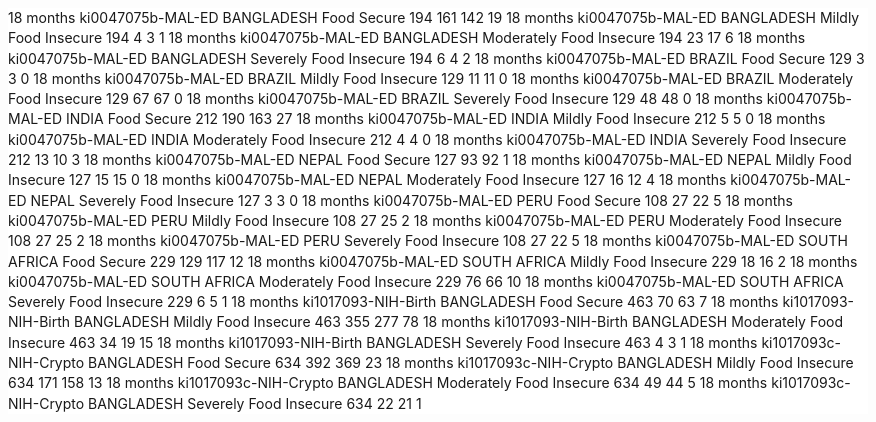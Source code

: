 18 months   ki0047075b-MAL-ED       BANGLADESH     Food Secure                  194    161    142     19
18 months   ki0047075b-MAL-ED       BANGLADESH     Mildly Food Insecure         194      4      3      1
18 months   ki0047075b-MAL-ED       BANGLADESH     Moderately Food Insecure     194     23     17      6
18 months   ki0047075b-MAL-ED       BANGLADESH     Severely Food Insecure       194      6      4      2
18 months   ki0047075b-MAL-ED       BRAZIL         Food Secure                  129      3      3      0
18 months   ki0047075b-MAL-ED       BRAZIL         Mildly Food Insecure         129     11     11      0
18 months   ki0047075b-MAL-ED       BRAZIL         Moderately Food Insecure     129     67     67      0
18 months   ki0047075b-MAL-ED       BRAZIL         Severely Food Insecure       129     48     48      0
18 months   ki0047075b-MAL-ED       INDIA          Food Secure                  212    190    163     27
18 months   ki0047075b-MAL-ED       INDIA          Mildly Food Insecure         212      5      5      0
18 months   ki0047075b-MAL-ED       INDIA          Moderately Food Insecure     212      4      4      0
18 months   ki0047075b-MAL-ED       INDIA          Severely Food Insecure       212     13     10      3
18 months   ki0047075b-MAL-ED       NEPAL          Food Secure                  127     93     92      1
18 months   ki0047075b-MAL-ED       NEPAL          Mildly Food Insecure         127     15     15      0
18 months   ki0047075b-MAL-ED       NEPAL          Moderately Food Insecure     127     16     12      4
18 months   ki0047075b-MAL-ED       NEPAL          Severely Food Insecure       127      3      3      0
18 months   ki0047075b-MAL-ED       PERU           Food Secure                  108     27     22      5
18 months   ki0047075b-MAL-ED       PERU           Mildly Food Insecure         108     27     25      2
18 months   ki0047075b-MAL-ED       PERU           Moderately Food Insecure     108     27     25      2
18 months   ki0047075b-MAL-ED       PERU           Severely Food Insecure       108     27     22      5
18 months   ki0047075b-MAL-ED       SOUTH AFRICA   Food Secure                  229    129    117     12
18 months   ki0047075b-MAL-ED       SOUTH AFRICA   Mildly Food Insecure         229     18     16      2
18 months   ki0047075b-MAL-ED       SOUTH AFRICA   Moderately Food Insecure     229     76     66     10
18 months   ki0047075b-MAL-ED       SOUTH AFRICA   Severely Food Insecure       229      6      5      1
18 months   ki1017093-NIH-Birth     BANGLADESH     Food Secure                  463     70     63      7
18 months   ki1017093-NIH-Birth     BANGLADESH     Mildly Food Insecure         463    355    277     78
18 months   ki1017093-NIH-Birth     BANGLADESH     Moderately Food Insecure     463     34     19     15
18 months   ki1017093-NIH-Birth     BANGLADESH     Severely Food Insecure       463      4      3      1
18 months   ki1017093c-NIH-Crypto   BANGLADESH     Food Secure                  634    392    369     23
18 months   ki1017093c-NIH-Crypto   BANGLADESH     Mildly Food Insecure         634    171    158     13
18 months   ki1017093c-NIH-Crypto   BANGLADESH     Moderately Food Insecure     634     49     44      5
18 months   ki1017093c-NIH-Crypto   BANGLADESH     Severely Food Insecure       634     22     21      1